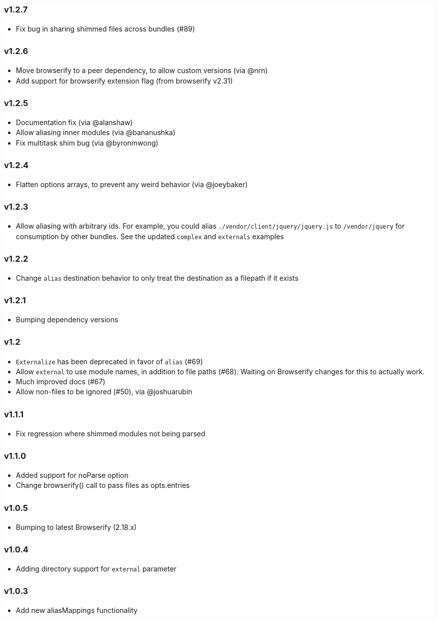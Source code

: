 ### v1.2.7
  - Fix bug in sharing shimmed files across bundles (#89)

### v1.2.6
  - Move browserify to a peer dependency, to allow custom versions (via @nrn)
  - Add support for browserify extension flag (from browserify v2.31)

### v1.2.5
  - Documentation fix (via @alanshaw)
  - Allow aliasing inner modules (via @bananushka)
  - Fix multitask shim bug (via @byronmwong)

### v1.2.4
  - Flatten options arrays, to prevent any weird behavior (via @joeybaker)

### v1.2.3
  - Allow aliasing with arbitrary ids. For example, you could alias `./vendor/client/jquery/jquery.js` to `/vendor/jquery`
  for consumption by other bundles. See the updated `complex` and `externals` examples

### v1.2.2
  - Change `alias` destination behavior to only treat the destination as a
    filepath if it exists

### v1.2.1
  - Bumping dependency versions

### v1.2
  - `Externalize` has been deprecated in favor of `alias` (#69)
  - Allow `external` to use module names, in addition to file paths (#68). Waiting on Browserify changes for this to actually work.
  - Much improved docs (#67)
  - Allow non-files to be ignored (#50), via @joshuarubin

### v1.1.1
  - Fix regression where shimmed modules not being parsed

### v1.1.0
  - Added support for noParse option
  - Change browserify() call to pass files as opts.entries

### v1.0.5
  - Bumping to latest Browserify (2.18.x)

### v1.0.4
  - Adding directory support for `external` parameter

### v1.0.3
  - Add new aliasMappings functionality
